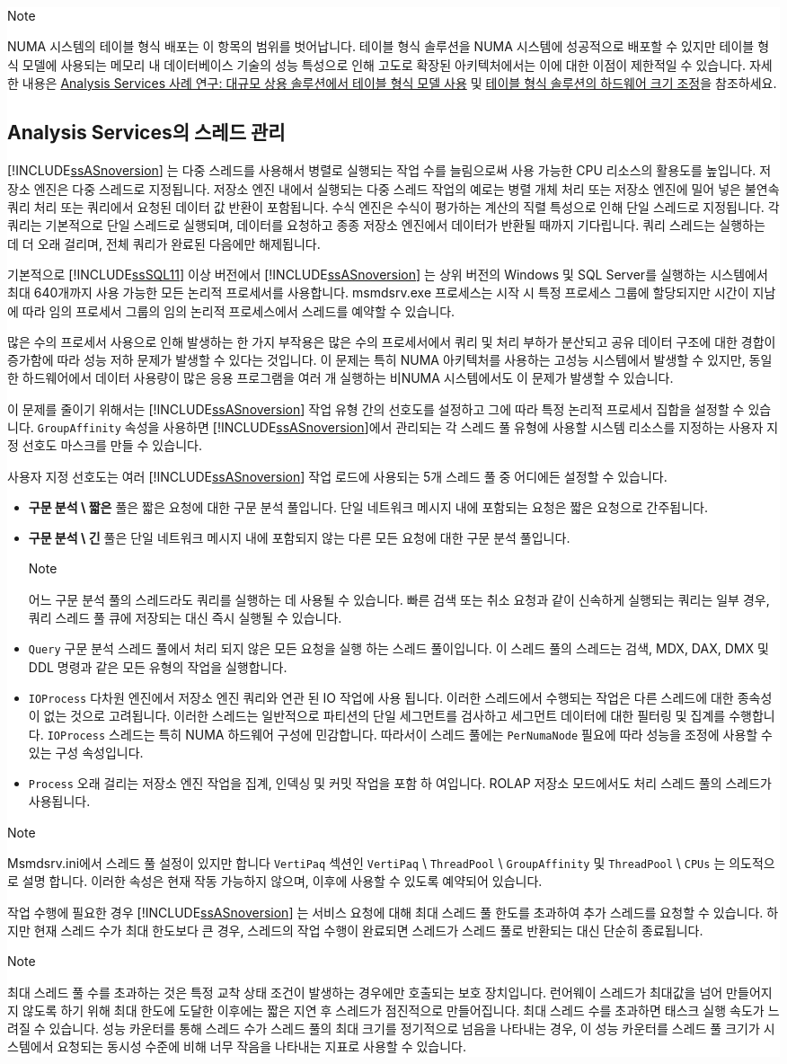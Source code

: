 > [!NOTE]  
>  NUMA 시스템의 테이블 형식 배포는 이 항목의 범위를 벗어납니다. 테이블 형식 솔루션을 NUMA 시스템에 성공적으로 배포할 수 있지만 테이블 형식 모델에 사용되는 메모리 내 데이터베이스 기술의 성능 특성으로 인해 고도로 확장된 아키텍처에서는 이에 대한 이점이 제한적일 수 있습니다. 자세한 내용은 [Analysis Services 사례 연구: 대규모 상용 솔루션에서 테이블 형식 모델 사용](http://msdn.microsoft.com/library/dn751533.aspx) 및 [테이블 형식 솔루션의 하드웨어 크기 조정](http://go.microsoft.com/fwlink/?LinkId=330359)을 참조하세요.  
  
##  <a name="bkmk_threadarch"></a> Analysis Services의 스레드 관리  
 [!INCLUDE[ssASnoversion](../../includes/ssasnoversion-md.md)] 는 다중 스레드를 사용해서 병렬로 실행되는 작업 수를 늘림으로써 사용 가능한 CPU 리소스의 활용도를 높입니다. 저장소 엔진은 다중 스레드로 지정됩니다. 저장소 엔진 내에서 실행되는 다중 스레드 작업의 예로는 병렬 개체 처리 또는 저장소 엔진에 밀어 넣은 불연속 쿼리 처리 또는 쿼리에서 요청된 데이터 값 반환이 포함됩니다. 수식 엔진은 수식이 평가하는 계산의 직렬 특성으로 인해 단일 스레드로 지정됩니다. 각 쿼리는 기본적으로 단일 스레드로 실행되며, 데이터를 요청하고 종종 저장소 엔진에서 데이터가 반환될 때까지 기다립니다. 쿼리 스레드는 실행하는 데 더 오래 걸리며, 전체 쿼리가 완료된 다음에만 해제됩니다.  
  
 기본적으로 [!INCLUDE[ssSQL11](../../includes/sssql11-md.md)] 이상 버전에서 [!INCLUDE[ssASnoversion](../../includes/ssasnoversion-md.md)] 는 상위 버전의 Windows  및 SQL  Server를 실행하는 시스템에서 최대 640개까지 사용 가능한 모든 논리적 프로세서를 사용합니다. msmdsrv.exe 프로세스는 시작 시 특정 프로세스 그룹에 할당되지만 시간이 지남에 따라 임의 프로세서 그룹의 임의 논리적 프로세스에서 스레드를 예약할 수 있습니다.  
  
 많은 수의 프로세서 사용으로 인해 발생하는 한 가지 부작용은 많은 수의 프로세서에서 쿼리 및 처리 부하가 분산되고 공유 데이터 구조에 대한 경합이 증가함에 따라 성능 저하 문제가 발생할 수 있다는 것입니다. 이 문제는 특히 NUMA 아키텍처를 사용하는 고성능 시스템에서 발생할 수 있지만, 동일한 하드웨어에서 데이터 사용량이 많은 응용 프로그램을 여러 개 실행하는 비NUMA 시스템에서도 이 문제가 발생할 수 있습니다.  
  
 이 문제를 줄이기 위해서는 [!INCLUDE[ssASnoversion](../../includes/ssasnoversion-md.md)] 작업 유형 간의 선호도를 설정하고 그에 따라 특정 논리적 프로세서 집합을 설정할 수 있습니다. `GroupAffinity` 속성을 사용하면 [!INCLUDE[ssASnoversion](../../includes/ssasnoversion-md.md)]에서 관리되는 각 스레드 풀 유형에 사용할 시스템 리소스를 지정하는 사용자 지정 선호도 마스크를 만들 수 있습니다.  
  
 사용자 지정 선호도는 여러 [!INCLUDE[ssASnoversion](../../includes/ssasnoversion-md.md)] 작업 로드에 사용되는 5개 스레드 풀 중 어디에든 설정할 수 있습니다.  
  
-   **구문 분석 \ 짧은**  풀은 짧은 요청에 대한 구문 분석 풀입니다. 단일 네트워크 메시지 내에 포함되는 요청은 짧은 요청으로 간주됩니다.  
  
-   **구문 분석 \ 긴**  풀은 단일 네트워크 메시지 내에 포함되지 않는 다른 모든 요청에 대한 구문 분석 풀입니다.  
  
    > [!NOTE]  
    >  어느 구문 분석 풀의 스레드라도 쿼리를 실행하는 데 사용될 수 있습니다. 빠른 검색 또는 취소 요청과 같이 신속하게 실행되는 쿼리는 일부 경우, 쿼리 스레드 풀 큐에 저장되는 대신 즉시 실행될 수 있습니다.  
  
-   `Query` 구문 분석 스레드 풀에서 처리 되지 않은 모든 요청을 실행 하는 스레드 풀이입니다. 이 스레드 풀의 스레드는 검색, MDX, DAX, DMX 및 DDL 명령과 같은 모든 유형의 작업을 실행합니다.  
  
-   `IOProcess` 다차원 엔진에서 저장소 엔진 쿼리와 연관 된 IO 작업에 사용 됩니다. 이러한 스레드에서 수행되는 작업은 다른 스레드에 대한 종속성이 없는 것으로 고려됩니다. 이러한 스레드는 일반적으로 파티션의 단일 세그먼트를 검사하고 세그먼트 데이터에 대한 필터링 및 집계를 수행합니다. `IOProcess` 스레드는 특히 NUMA 하드웨어 구성에 민감합니다. 따라서이 스레드 풀에는 `PerNumaNode` 필요에 따라 성능을 조정에 사용할 수 있는 구성 속성입니다.  
  
-   `Process` 오래 걸리는 저장소 엔진 작업을 집계, 인덱싱 및 커밋 작업을 포함 하 여입니다. ROLAP 저장소 모드에서도 처리 스레드 풀의 스레드가 사용됩니다.  
  
> [!NOTE]  
>  Msmdsrv.ini에서 스레드 풀 설정이 있지만 합니다 `VertiPaq` 섹션인 `VertiPaq` \\ `ThreadPool` \\ `GroupAffinity` 및 `ThreadPool` \\ `CPUs` 는 의도적으로 설명 합니다. 이러한 속성은 현재 작동 가능하지 않으며, 이후에 사용할 수 있도록 예약되어 있습니다.  
  
 작업 수행에 필요한 경우 [!INCLUDE[ssASnoversion](../../includes/ssasnoversion-md.md)] 는 서비스 요청에 대해 최대 스레드 풀 한도를 초과하여 추가 스레드를 요청할 수 있습니다. 하지만 현재 스레드 수가 최대 한도보다 큰 경우, 스레드의 작업 수행이 완료되면 스레드가 스레드 풀로 반환되는 대신 단순히 종료됩니다.  
  
> [!NOTE]  
>  최대 스레드 풀 수를 초과하는 것은 특정 교착 상태 조건이 발생하는 경우에만 호출되는 보호 장치입니다. 런어웨이 스레드가 최대값을 넘어 만들어지지 않도록 하기 위해 최대 한도에 도달한 이후에는 짧은 지연 후 스레드가 점진적으로 만들어집니다. 최대 스레드 수를 초과하면 태스크 실행 속도가 느려질 수 있습니다. 성능 카운터를 통해 스레드 수가 스레드 풀의 최대 크기를 정기적으로 넘음을 나타내는 경우, 이 성능 카운터를 스레드 풀 크기가 시스템에서 요청되는 동시성 수준에 비해 너무 작음을 나타내는 지표로 사용할 수 있습니다.  
  